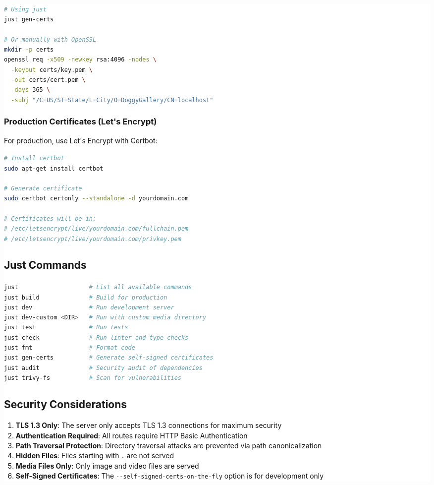 ```bash
# Using just
just gen-certs

# Or manually with OpenSSL
mkdir -p certs
openssl req -x509 -newkey rsa:4096 -nodes \
  -keyout certs/key.pem \
  -out certs/cert.pem \
  -days 365 \
  -subj "/C=US/ST=State/L=City/O=DoggyGallery/CN=localhost"
```

### Production Certificates (Let's Encrypt)

For production, use Let's Encrypt with Certbot:

```bash
# Install certbot
sudo apt-get install certbot

# Generate certificate
sudo certbot certonly --standalone -d yourdomain.com

# Certificates will be in:
# /etc/letsencrypt/live/yourdomain.com/fullchain.pem
# /etc/letsencrypt/live/yourdomain.com/privkey.pem
```

## Just Commands

```bash
just                    # List all available commands
just build              # Build for production
just dev                # Run development server
just dev-custom <DIR>   # Run with custom media directory
just test               # Run tests
just check              # Run linter and type checks
just fmt                # Format code
just gen-certs          # Generate self-signed certificates
just audit              # Security audit of dependencies
just trivy-fs           # Scan for vulnerabilities
```

## Security Considerations

1. **TLS 1.3 Only**: The server only accepts TLS 1.3 connections for maximum security
2. **Authentication Required**: All routes require HTTP Basic Authentication
3. **Path Traversal Protection**: Directory traversal attacks are prevented via path canonicalization
4. **Hidden Files**: Files starting with `.` are not served
5. **Media Files Only**: Only image and video files are served
6. **Self-Signed Certificates**: The `--self-signed-certs-on-the-fly` option is for development only
